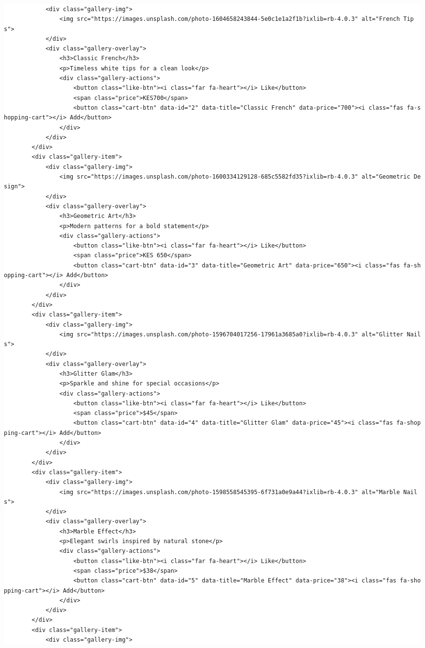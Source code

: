                 <div class="gallery-img">
                    <img src="https://images.unsplash.com/photo-1604658243844-5e0c1e1a2f1b?ixlib=rb-4.0.3" alt="French Tips">
                </div>
                <div class="gallery-overlay">
                    <h3>Classic French</h3>
                    <p>Timeless white tips for a clean look</p>
                    <div class="gallery-actions">
                        <button class="like-btn"><i class="far fa-heart"></i> Like</button>
                        <span class="price">KES700</span>
                        <button class="cart-btn" data-id="2" data-title="Classic French" data-price="700"><i class="fas fa-shopping-cart"></i> Add</button>
                    </div>
                </div>
            </div>
            <div class="gallery-item">
                <div class="gallery-img">
                    <img src="https://images.unsplash.com/photo-1600334129128-685c5582fd35?ixlib=rb-4.0.3" alt="Geometric Design">
                </div>
                <div class="gallery-overlay">
                    <h3>Geometric Art</h3>
                    <p>Modern patterns for a bold statement</p>
                    <div class="gallery-actions">
                        <button class="like-btn"><i class="far fa-heart"></i> Like</button>
                        <span class="price">KES 650</span>
                        <button class="cart-btn" data-id="3" data-title="Geometric Art" data-price="650"><i class="fas fa-shopping-cart"></i> Add</button>
                    </div>
                </div>
            </div>
            <div class="gallery-item">
                <div class="gallery-img">
                    <img src="https://images.unsplash.com/photo-1596704017256-17961a3685a0?ixlib=rb-4.0.3" alt="Glitter Nails">
                </div>
                <div class="gallery-overlay">
                    <h3>Glitter Glam</h3>
                    <p>Sparkle and shine for special occasions</p>
                    <div class="gallery-actions">
                        <button class="like-btn"><i class="far fa-heart"></i> Like</button>
                        <span class="price">$45</span>
                        <button class="cart-btn" data-id="4" data-title="Glitter Glam" data-price="45"><i class="fas fa-shopping-cart"></i> Add</button>
                    </div>
                </div>
            </div>
            <div class="gallery-item">
                <div class="gallery-img">
                    <img src="https://images.unsplash.com/photo-1598558545395-6f731a0e9a44?ixlib=rb-4.0.3" alt="Marble Nails">
                </div>
                <div class="gallery-overlay">
                    <h3>Marble Effect</h3>
                    <p>Elegant swirls inspired by natural stone</p>
                    <div class="gallery-actions">
                        <button class="like-btn"><i class="far fa-heart"></i> Like</button>
                        <span class="price">$38</span>
                        <button class="cart-btn" data-id="5" data-title="Marble Effect" data-price="38"><i class="fas fa-shopping-cart"></i> Add</button>
                    </div>
                </div>
            </div>
            <div class="gallery-item">
                <div class="gallery-img">